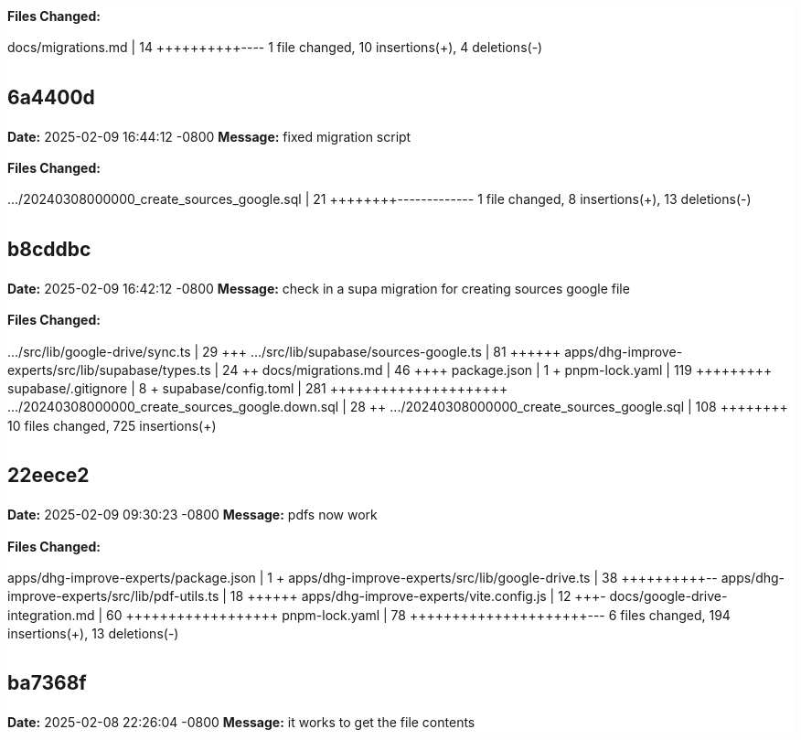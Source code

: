 **Files Changed:**



 docs/migrations.md | 14 ++++++++++----
 1 file changed, 10 insertions(+), 4 deletions(-)

## 6a4400d
**Date:** 2025-02-09 16:44:12 -0800
**Message:** fixed migration script

**Files Changed:**



 .../20240308000000_create_sources_google.sql        | 21 ++++++++-------------
 1 file changed, 8 insertions(+), 13 deletions(-)

## b8cddbc
**Date:** 2025-02-09 16:42:12 -0800
**Message:** check in a supa migration for creating sources google file

**Files Changed:**



 .../src/lib/google-drive/sync.ts                   |  29 +++
 .../src/lib/supabase/sources-google.ts             |  81 ++++++
 apps/dhg-improve-experts/src/lib/supabase/types.ts |  24 ++
 docs/migrations.md                                 |  46 ++++
 package.json                                       |   1 +
 pnpm-lock.yaml                                     | 119 +++++++++
 supabase/.gitignore                                |   8 +
 supabase/config.toml                               | 281 +++++++++++++++++++++
 .../20240308000000_create_sources_google.down.sql  |  28 ++
 .../20240308000000_create_sources_google.sql       | 108 ++++++++
 10 files changed, 725 insertions(+)

## 22eece2
**Date:** 2025-02-09 09:30:23 -0800
**Message:** pdfs now work

**Files Changed:**



 apps/dhg-improve-experts/package.json            |  1 +
 apps/dhg-improve-experts/src/lib/google-drive.ts | 38 ++++++++++--
 apps/dhg-improve-experts/src/lib/pdf-utils.ts    | 18 ++++++
 apps/dhg-improve-experts/vite.config.js          | 12 +++-
 docs/google-drive-integration.md                 | 60 ++++++++++++++++++
 pnpm-lock.yaml                                   | 78 +++++++++++++++++++++---
 6 files changed, 194 insertions(+), 13 deletions(-)

## ba7368f
**Date:** 2025-02-08 22:26:04 -0800
**Message:** it works to get the file contents
